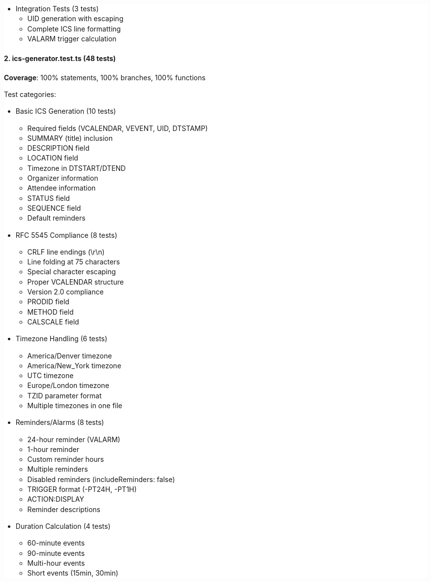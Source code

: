 - Integration Tests (3 tests)
  - UID generation with escaping
  - Complete ICS line formatting
  - VALARM trigger calculation

#### 2. ics-generator.test.ts (48 tests)
**Coverage**: 100% statements, 100% branches, 100% functions

Test categories:
- Basic ICS Generation (10 tests)
  - Required fields (VCALENDAR, VEVENT, UID, DTSTAMP)
  - SUMMARY (title) inclusion
  - DESCRIPTION field
  - LOCATION field
  - Timezone in DTSTART/DTEND
  - Organizer information
  - Attendee information
  - STATUS field
  - SEQUENCE field
  - Default reminders

- RFC 5545 Compliance (8 tests)
  - CRLF line endings (\r\n)
  - Line folding at 75 characters
  - Special character escaping
  - Proper VCALENDAR structure
  - Version 2.0 compliance
  - PRODID field
  - METHOD field
  - CALSCALE field

- Timezone Handling (6 tests)
  - America/Denver timezone
  - America/New_York timezone
  - UTC timezone
  - Europe/London timezone
  - TZID parameter format
  - Multiple timezones in one file

- Reminders/Alarms (8 tests)
  - 24-hour reminder (VALARM)
  - 1-hour reminder
  - Custom reminder hours
  - Multiple reminders
  - Disabled reminders (includeReminders: false)
  - TRIGGER format (-PT24H, -PT1H)
  - ACTION:DISPLAY
  - Reminder descriptions

- Duration Calculation (4 tests)
  - 60-minute events
  - 90-minute events
  - Multi-hour events
  - Short events (15min, 30min)
